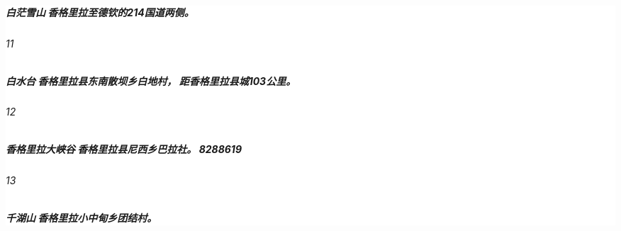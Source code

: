 #####  白茫雪山             香格里拉至德钦的214国道两侧。
###### 11
#####  白水台                香格里拉县东南散坝乡白地村，                             距香格里拉县城103公里。
###### 12
#####  香格里拉大峡谷    香格里拉县尼西乡巴拉社。                               8288619
###### 13
#####  千湖山                香格里拉小中甸乡团结村。

